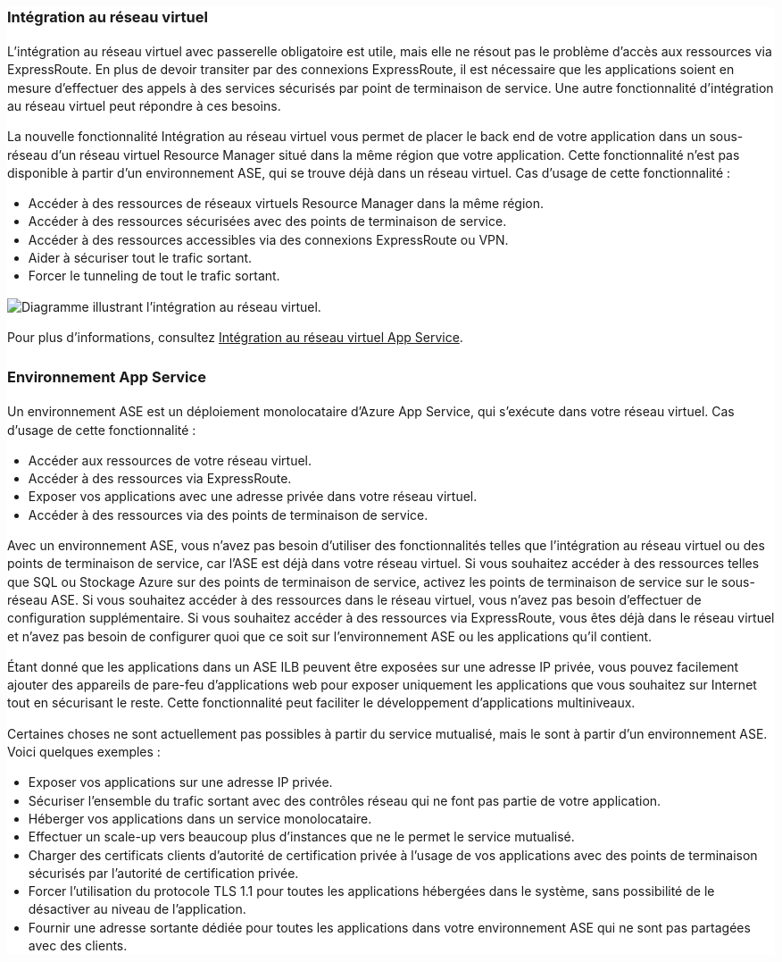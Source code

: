 ### <a name="vnet-integration"></a>Intégration au réseau virtuel

L’intégration au réseau virtuel avec passerelle obligatoire est utile, mais elle ne résout pas le problème d’accès aux ressources via ExpressRoute. En plus de devoir transiter par des connexions ExpressRoute, il est nécessaire que les applications soient en mesure d’effectuer des appels à des services sécurisés par point de terminaison de service. Une autre fonctionnalité d’intégration au réseau virtuel peut répondre à ces besoins. 

La nouvelle fonctionnalité Intégration au réseau virtuel vous permet de placer le back end de votre application dans un sous-réseau d’un réseau virtuel Resource Manager situé dans la même région que votre application. Cette fonctionnalité n’est pas disponible à partir d’un environnement ASE, qui se trouve déjà dans un réseau virtuel. Cas d’usage de cette fonctionnalité :

* Accéder à des ressources de réseaux virtuels Resource Manager dans la même région.
* Accéder à des ressources sécurisées avec des points de terminaison de service. 
* Accéder à des ressources accessibles via des connexions ExpressRoute ou VPN.
* Aider à sécuriser tout le trafic sortant. 
* Forcer le tunneling de tout le trafic sortant. 

![Diagramme illustrant l’intégration au réseau virtuel.](media/networking-features/vnet-integration.png)

Pour plus d’informations, consultez [Intégration au réseau virtuel App Service][vnetintegration].

### <a name="app-service-environment"></a>Environnement App Service 

Un environnement ASE est un déploiement monolocataire d’Azure App Service, qui s’exécute dans votre réseau virtuel. Cas d’usage de cette fonctionnalité :

* Accéder aux ressources de votre réseau virtuel.
* Accéder à des ressources via ExpressRoute.
* Exposer vos applications avec une adresse privée dans votre réseau virtuel. 
* Accéder à des ressources via des points de terminaison de service. 

Avec un environnement ASE, vous n’avez pas besoin d’utiliser des fonctionnalités telles que l’intégration au réseau virtuel ou des points de terminaison de service, car l’ASE est déjà dans votre réseau virtuel. Si vous souhaitez accéder à des ressources telles que SQL ou Stockage Azure sur des points de terminaison de service, activez les points de terminaison de service sur le sous-réseau ASE. Si vous souhaitez accéder à des ressources dans le réseau virtuel, vous n’avez pas besoin d’effectuer de configuration supplémentaire. Si vous souhaitez accéder à des ressources via ExpressRoute, vous êtes déjà dans le réseau virtuel et n’avez pas besoin de configurer quoi que ce soit sur l’environnement ASE ou les applications qu’il contient. 

Étant donné que les applications dans un ASE ILB peuvent être exposées sur une adresse IP privée, vous pouvez facilement ajouter des appareils de pare-feu d’applications web pour exposer uniquement les applications que vous souhaitez sur Internet tout en sécurisant le reste. Cette fonctionnalité peut faciliter le développement d’applications multiniveaux. 

Certaines choses ne sont actuellement pas possibles à partir du service mutualisé, mais le sont à partir d’un environnement ASE. Voici quelques exemples :

* Exposer vos applications sur une adresse IP privée.
* Sécuriser l’ensemble du trafic sortant avec des contrôles réseau qui ne font pas partie de votre application.
* Héberger vos applications dans un service monolocataire. 
* Effectuer un scale-up vers beaucoup plus d’instances que ne le permet le service mutualisé. 
* Charger des certificats clients d’autorité de certification privée à l’usage de vos applications avec des points de terminaison sécurisés par l’autorité de certification privée.
* Forcer l’utilisation du protocole TLS 1.1 pour toutes les applications hébergées dans le système, sans possibilité de le désactiver au niveau de l’application. 
* Fournir une adresse sortante dédiée pour toutes les applications dans votre environnement ASE qui ne sont pas partagées avec des clients. 


[appassignedaddress]: ./configure-ssl-certificate.md
[iprestrictions]: ./app-service-ip-restrictions.md
[serviceendpoints]: ./app-service-ip-restrictions.md
[hybridconn]: ./app-service-hybrid-connections.md
[vnetintegrationp2s]: ./web-sites-integrate-with-vnet.md
[vnetintegration]: ./web-sites-integrate-with-vnet.md
[networkinfo]: ./environment/network-info.md
[appgwserviceendpoints]: ./networking/app-gateway-with-service-endpoints.md
[privateendpoints]: ./networking/private-endpoint.md